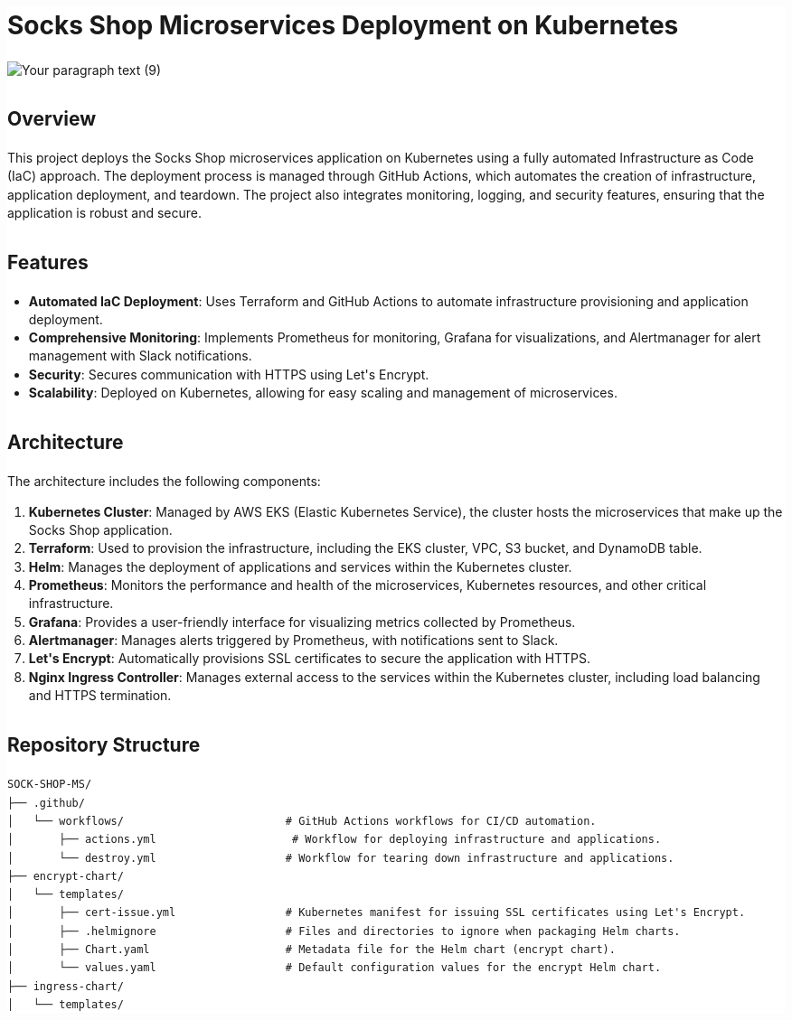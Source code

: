 # Socks Shop Microservices Deployment on Kubernetes

![Your paragraph text (9)](https://github.com/user-attachments/assets/087d8ec5-9c8d-4e68-86df-fde35cbf48fb)

## Overview

This project deploys the Socks Shop microservices application on Kubernetes using a fully automated Infrastructure as Code (IaC) approach. The deployment process is managed through GitHub Actions, which automates the creation of infrastructure, application deployment, and teardown. The project also integrates monitoring, logging, and security features, ensuring that the application is robust and secure.

## Features

- **Automated IaC Deployment**: Uses Terraform and GitHub Actions to automate infrastructure provisioning and application deployment.
- **Comprehensive Monitoring**: Implements Prometheus for monitoring, Grafana for visualizations, and Alertmanager for alert management with Slack notifications.
- **Security**: Secures communication with HTTPS using Let's Encrypt.
- **Scalability**: Deployed on Kubernetes, allowing for easy scaling and management of microservices.

## Architecture

The architecture includes the following components:

1. **Kubernetes Cluster**: Managed by AWS EKS (Elastic Kubernetes Service), the cluster hosts the microservices that make up the Socks Shop application.
2. **Terraform**: Used to provision the infrastructure, including the EKS cluster, VPC, S3 bucket, and DynamoDB table.
3. **Helm**: Manages the deployment of applications and services within the Kubernetes cluster.
4. **Prometheus**: Monitors the performance and health of the microservices, Kubernetes resources, and other critical infrastructure.
5. **Grafana**: Provides a user-friendly interface for visualizing metrics collected by Prometheus.
6. **Alertmanager**: Manages alerts triggered by Prometheus, with notifications sent to Slack.
7. **Let's Encrypt**: Automatically provisions SSL certificates to secure the application with HTTPS.
8. **Nginx Ingress Controller**: Manages external access to the services within the Kubernetes cluster, including load balancing and HTTPS termination.

## Repository Structure

```plaintext
SOCK-SHOP-MS/
├── .github/
│   └── workflows/                         # GitHub Actions workflows for CI/CD automation.
│       ├── actions.yml                     # Workflow for deploying infrastructure and applications.
│       └── destroy.yml                    # Workflow for tearing down infrastructure and applications.
├── encrypt-chart/
│   └── templates/
│       ├── cert-issue.yml                 # Kubernetes manifest for issuing SSL certificates using Let's Encrypt.
│       ├── .helmignore                    # Files and directories to ignore when packaging Helm charts.
│       ├── Chart.yaml                     # Metadata file for the Helm chart (encrypt chart).
│       └── values.yaml                    # Default configuration values for the encrypt Helm chart.
├── ingress-chart/
│   └── templates/
```
